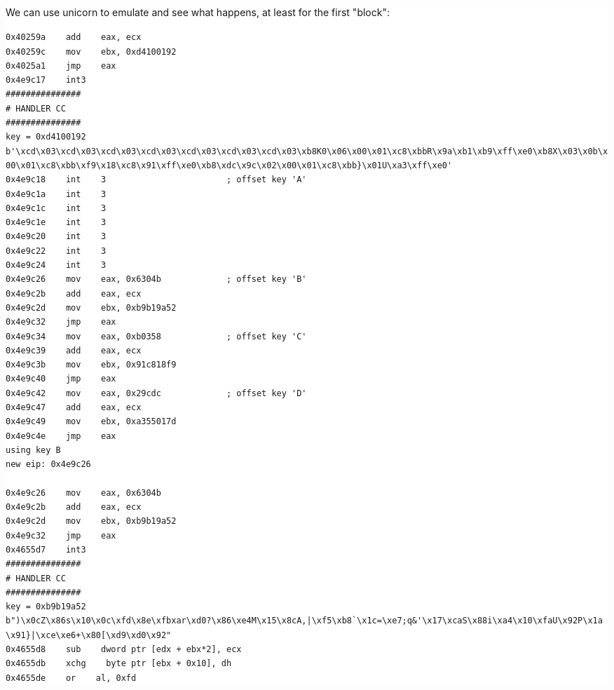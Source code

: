 
We can use unicorn to emulate and see what happens, at least for the first "block":

```
0x40259a    add    eax, ecx
0x40259c    mov    ebx, 0xd4100192
0x4025a1    jmp    eax
0x4e9c17    int3
###############
# HANDLER CC
###############
key = 0xd4100192
b'\xcd\x03\xcd\x03\xcd\x03\xcd\x03\xcd\x03\xcd\x03\xcd\x03\xb8K0\x06\x00\x01\xc8\xbbR\x9a\xb1\xb9\xff\xe0\xb8X\x03\x0b\x00\x01\xc8\xbb\xf9\x18\xc8\x91\xff\xe0\xb8\xdc\x9c\x02\x00\x01\xc8\xbb}\x01U\xa3\xff\xe0'
0x4e9c18    int    3                        ; offset key 'A'
0x4e9c1a    int    3
0x4e9c1c    int    3
0x4e9c1e    int    3
0x4e9c20    int    3
0x4e9c22    int    3
0x4e9c24    int    3
0x4e9c26    mov    eax, 0x6304b             ; offset key 'B'
0x4e9c2b    add    eax, ecx
0x4e9c2d    mov    ebx, 0xb9b19a52
0x4e9c32    jmp    eax
0x4e9c34    mov    eax, 0xb0358             ; offset key 'C'
0x4e9c39    add    eax, ecx
0x4e9c3b    mov    ebx, 0x91c818f9
0x4e9c40    jmp    eax
0x4e9c42    mov    eax, 0x29cdc             ; offset key 'D'
0x4e9c47    add    eax, ecx
0x4e9c49    mov    ebx, 0xa355017d
0x4e9c4e    jmp    eax
using key B
new eip: 0x4e9c26

0x4e9c26    mov    eax, 0x6304b
0x4e9c2b    add    eax, ecx
0x4e9c2d    mov    ebx, 0xb9b19a52
0x4e9c32    jmp    eax
0x4655d7    int3
###############
# HANDLER CC
###############
key = 0xb9b19a52
b")\x0cZ\x86s\x10\x0c\xfd\x8e\xfbxar\xd0?\x86\xe4M\x15\x8cA,|\xf5\xb8`\x1c=\xe7;q&'\x17\xcaS\x88i\xa4\x10\xfaU\x92P\x1a\x91}|\xce\xe6+\x80[\xd9\xd0\x92"
0x4655d8    sub    dword ptr [edx + ebx*2], ecx
0x4655db    xchg    byte ptr [ebx + 0x10], dh
0x4655de    or    al, 0xfd
``` 

